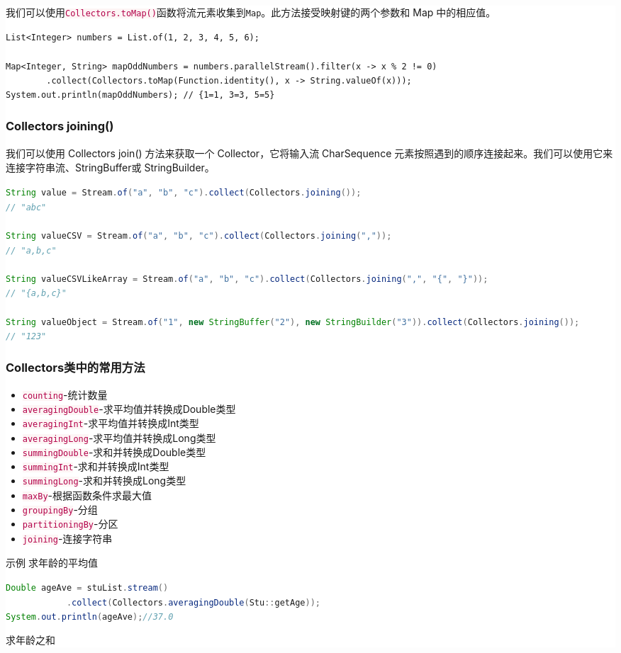 我们可以使用<code style="color:#b30049;background-color:#fdf5f5">Collectors.toMap()</code>函数将流元素收集到`Map`。此方法接受映射键的两个参数和 Map 中的相应值。

```
List<Integer> numbers = List.of(1, 2, 3, 4, 5, 6);

Map<Integer, String> mapOddNumbers = numbers.parallelStream().filter(x -> x % 2 != 0)
		.collect(Collectors.toMap(Function.identity(), x -> String.valueOf(x)));
System.out.println(mapOddNumbers); // {1=1, 3=3, 5=5}
```

### Collectors joining() 

我们可以使用 Collectors join() 方法来获取一个 Collector，它将输入流 CharSequence 元素按照遇到的顺序连接起来。我们可以使用它来连接字符串流、StringBuffer或 StringBuilder。

```java
String value = Stream.of("a", "b", "c").collect(Collectors.joining());
// "abc"

String valueCSV = Stream.of("a", "b", "c").collect(Collectors.joining(","));
// "a,b,c"

String valueCSVLikeArray = Stream.of("a", "b", "c").collect(Collectors.joining(",", "{", "}"));
// "{a,b,c}"

String valueObject = Stream.of("1", new StringBuffer("2"), new StringBuilder("3")).collect(Collectors.joining());
// "123"
```

### Collectors类中的常用方法

- <code style="color:#b30049;background-color:#fdf5f5">counting</code>-统计数量
- <code style="color:#b30049;background-color:#fdf5f5">averagingDouble</code>-求平均值并转换成Double类型
- <code style="color:#b30049;background-color:#fdf5f5">averagingInt</code>-求平均值并转换成Int类型
- <code style="color:#b30049;background-color:#fdf5f5">averagingLong</code>-求平均值并转换成Long类型
- <code style="color:#b30049;background-color:#fdf5f5">summingDouble</code>-求和并转换成Double类型
- <code style="color:#b30049;background-color:#fdf5f5">summingInt</code>-求和并转换成Int类型
- <code style="color:#b30049;background-color:#fdf5f5">summingLong</code>-求和并转换成Long类型
- <code style="color:#b30049;background-color:#fdf5f5">maxBy</code>-根据函数条件求最大值
- <code style="color:#b30049;background-color:#fdf5f5">groupingBy</code>-分组
- <code style="color:#b30049;background-color:#fdf5f5">partitioningBy</code>-分区
- <code style="color:#b30049;background-color:#fdf5f5">joining</code>-连接字符串

示例 求年龄的平均值

```java
Double ageAve = stuList.stream()
            .collect(Collectors.averagingDouble(Stu::getAge));
System.out.println(ageAve);//37.0
```

求年龄之和
